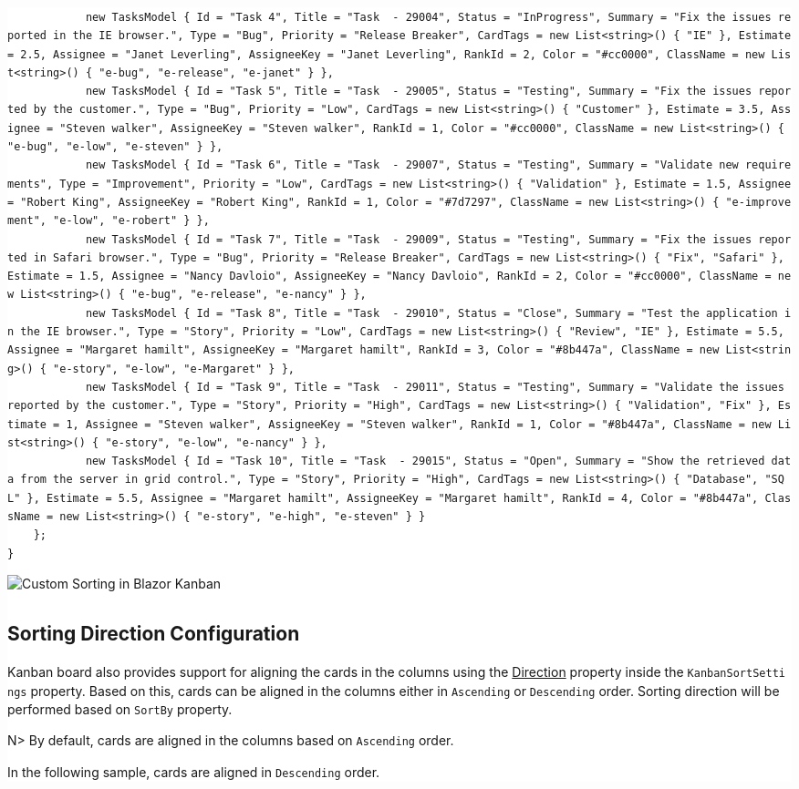 ```cshtml
            new TasksModel { Id = "Task 4", Title = "Task  - 29004", Status = "InProgress", Summary = "Fix the issues reported in the IE browser.", Type = "Bug", Priority = "Release Breaker", CardTags = new List<string>() { "IE" }, Estimate = 2.5, Assignee = "Janet Leverling", AssigneeKey = "Janet Leverling", RankId = 2, Color = "#cc0000", ClassName = new List<string>() { "e-bug", "e-release", "e-janet" } },
            new TasksModel { Id = "Task 5", Title = "Task  - 29005", Status = "Testing", Summary = "Fix the issues reported by the customer.", Type = "Bug", Priority = "Low", CardTags = new List<string>() { "Customer" }, Estimate = 3.5, Assignee = "Steven walker", AssigneeKey = "Steven walker", RankId = 1, Color = "#cc0000", ClassName = new List<string>() { "e-bug", "e-low", "e-steven" } },
            new TasksModel { Id = "Task 6", Title = "Task  - 29007", Status = "Testing", Summary = "Validate new requirements", Type = "Improvement", Priority = "Low", CardTags = new List<string>() { "Validation" }, Estimate = 1.5, Assignee = "Robert King", AssigneeKey = "Robert King", RankId = 1, Color = "#7d7297", ClassName = new List<string>() { "e-improvement", "e-low", "e-robert" } },
            new TasksModel { Id = "Task 7", Title = "Task  - 29009", Status = "Testing", Summary = "Fix the issues reported in Safari browser.", Type = "Bug", Priority = "Release Breaker", CardTags = new List<string>() { "Fix", "Safari" }, Estimate = 1.5, Assignee = "Nancy Davloio", AssigneeKey = "Nancy Davloio", RankId = 2, Color = "#cc0000", ClassName = new List<string>() { "e-bug", "e-release", "e-nancy" } },
            new TasksModel { Id = "Task 8", Title = "Task  - 29010", Status = "Close", Summary = "Test the application in the IE browser.", Type = "Story", Priority = "Low", CardTags = new List<string>() { "Review", "IE" }, Estimate = 5.5, Assignee = "Margaret hamilt", AssigneeKey = "Margaret hamilt", RankId = 3, Color = "#8b447a", ClassName = new List<string>() { "e-story", "e-low", "e-Margaret" } },
            new TasksModel { Id = "Task 9", Title = "Task  - 29011", Status = "Testing", Summary = "Validate the issues reported by the customer.", Type = "Story", Priority = "High", CardTags = new List<string>() { "Validation", "Fix" }, Estimate = 1, Assignee = "Steven walker", AssigneeKey = "Steven walker", RankId = 1, Color = "#8b447a", ClassName = new List<string>() { "e-story", "e-low", "e-nancy" } },
            new TasksModel { Id = "Task 10", Title = "Task  - 29015", Status = "Open", Summary = "Show the retrieved data from the server in grid control.", Type = "Story", Priority = "High", CardTags = new List<string>() { "Database", "SQL" }, Estimate = 5.5, Assignee = "Margaret hamilt", AssigneeKey = "Margaret hamilt", RankId = 4, Color = "#8b447a", ClassName = new List<string>() { "e-story", "e-high", "e-steven" } }
    };
}

```

![Custom Sorting in Blazor Kanban](./images/blazor-kanban-custom-sorting.png)

## Sorting Direction Configuration

Kanban board also provides support for aligning the cards in the columns using the [Direction](https://help.syncfusion.com/cr/blazor/Syncfusion.Blazor.Kanban.KanbanSortSettings.html#Syncfusion_Blazor_Kanban_KanbanSortSettings_Direction) property inside the `KanbanSortSettings` property. Based on this, cards can be aligned in the columns either in `Ascending` or `Descending` order. Sorting direction will be performed based on `SortBy` property.

N> By default, cards are aligned in the columns based on `Ascending` order.

In the following sample, cards are aligned in `Descending` order.
